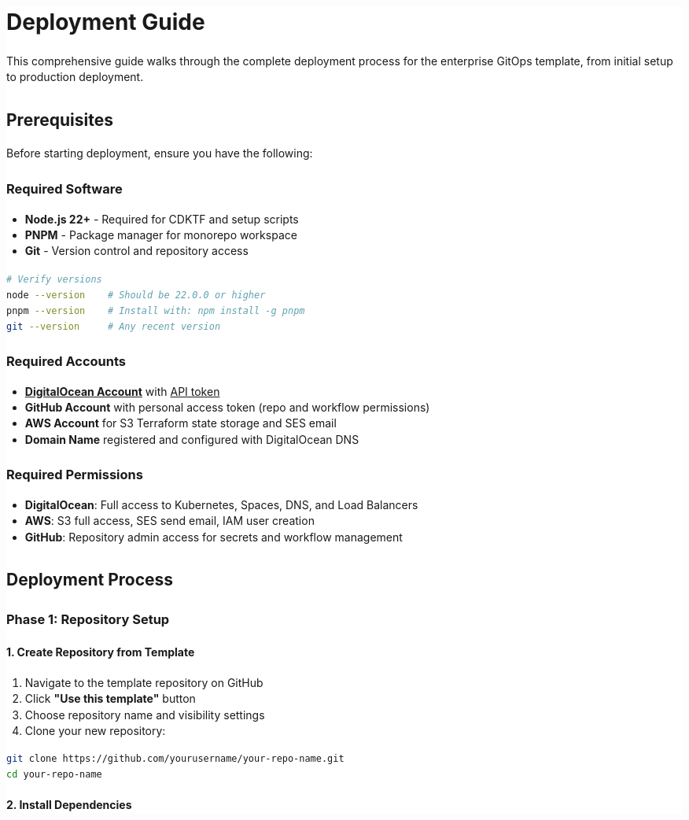 # Deployment Guide

This comprehensive guide walks through the complete deployment process for the enterprise GitOps template, from initial setup to production deployment.

## Prerequisites

Before starting deployment, ensure you have the following:

### Required Software
- **Node.js 22+** - Required for CDKTF and setup scripts
- **PNPM** - Package manager for monorepo workspace
- **Git** - Version control and repository access

```bash
# Verify versions
node --version    # Should be 22.0.0 or higher
pnpm --version    # Install with: npm install -g pnpm
git --version     # Any recent version
```

### Required Accounts
- **[DigitalOcean Account](https://digitalocean.pxf.io/3evZdB)** with [API token](https://digitalocean.pxf.io/je2Ggv)
- **GitHub Account** with personal access token (repo and workflow permissions)
- **AWS Account** for S3 Terraform state storage and SES email
- **Domain Name** registered and configured with DigitalOcean DNS

### Required Permissions
- **DigitalOcean**: Full access to Kubernetes, Spaces, DNS, and Load Balancers
- **AWS**: S3 full access, SES send email, IAM user creation
- **GitHub**: Repository admin access for secrets and workflow management

## Deployment Process

### Phase 1: Repository Setup

#### 1. Create Repository from Template

1. Navigate to the template repository on GitHub
2. Click **"Use this template"** button
3. Choose repository name and visibility settings
4. Clone your new repository:

```bash
git clone https://github.com/yourusername/your-repo-name.git
cd your-repo-name
```

#### 2. Install Dependencies
